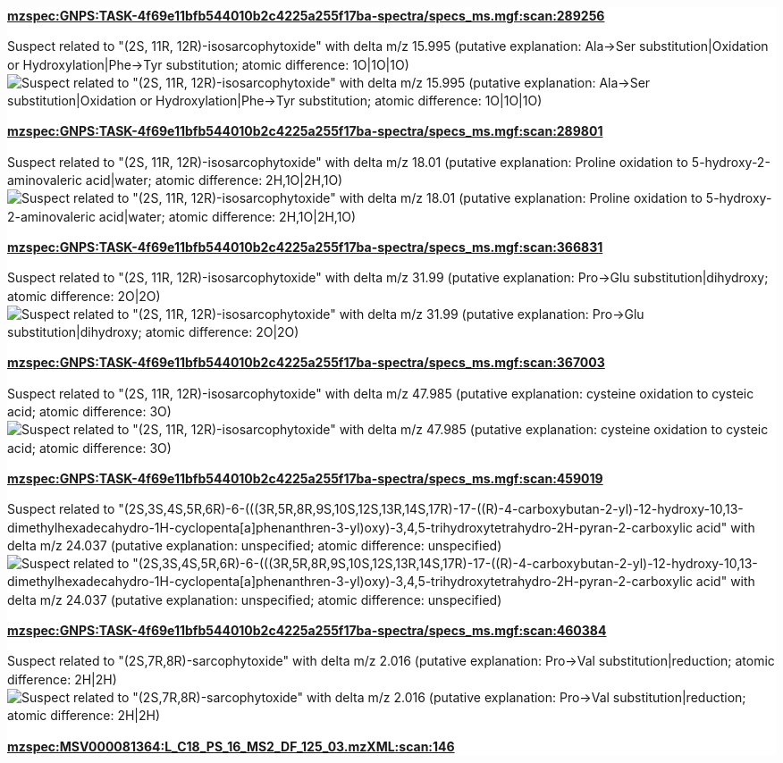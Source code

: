 [**mzspec:GNPS:TASK-4f69e11bfb544010b2c4225a255f17ba-spectra/specs_ms.mgf:scan:289256**](https://metabolomics-usi.ucsd.edu/dashinterface/?usi1=mzspec%3AGNPS%3ATASK-4f69e11bfb544010b2c4225a255f17ba-spectra/specs_ms.mgf%3Ascan%3A289256)

Suspect related to "(2S, 11R, 12R)-isosarcophytoxide" with delta m/z 15.995 (putative explanation: Ala->Ser substitution|Oxidation or Hydroxylation|Phe->Tyr substitution; atomic difference: 1O|1O|1O)
![Suspect related to "(2S, 11R, 12R)-isosarcophytoxide" with delta m/z 15.995 (putative explanation: Ala->Ser substitution|Oxidation or Hydroxylation|Phe->Tyr substitution; atomic difference: 1O|1O|1O)](https://metabolomics-usi.ucsd.edu/png/?usi1=mzspec%3AGNPS%3ATASK-4f69e11bfb544010b2c4225a255f17ba-spectra/specs_ms.mgf%3Ascan%3A289256&max_intensity=125&annotate_peaks=[true%2Ctrue])

[**mzspec:GNPS:TASK-4f69e11bfb544010b2c4225a255f17ba-spectra/specs_ms.mgf:scan:289801**](https://metabolomics-usi.ucsd.edu/dashinterface/?usi1=mzspec%3AGNPS%3ATASK-4f69e11bfb544010b2c4225a255f17ba-spectra/specs_ms.mgf%3Ascan%3A289801)

Suspect related to "(2S, 11R, 12R)-isosarcophytoxide" with delta m/z 18.01 (putative explanation: Proline oxidation to 5-hydroxy-2-aminovaleric acid|water; atomic difference: 2H,1O|2H,1O)
![Suspect related to "(2S, 11R, 12R)-isosarcophytoxide" with delta m/z 18.01 (putative explanation: Proline oxidation to 5-hydroxy-2-aminovaleric acid|water; atomic difference: 2H,1O|2H,1O)](https://metabolomics-usi.ucsd.edu/png/?usi1=mzspec%3AGNPS%3ATASK-4f69e11bfb544010b2c4225a255f17ba-spectra/specs_ms.mgf%3Ascan%3A289801&max_intensity=125&annotate_peaks=[true%2Ctrue])

[**mzspec:GNPS:TASK-4f69e11bfb544010b2c4225a255f17ba-spectra/specs_ms.mgf:scan:366831**](https://metabolomics-usi.ucsd.edu/dashinterface/?usi1=mzspec%3AGNPS%3ATASK-4f69e11bfb544010b2c4225a255f17ba-spectra/specs_ms.mgf%3Ascan%3A366831)

Suspect related to "(2S, 11R, 12R)-isosarcophytoxide" with delta m/z 31.99 (putative explanation: Pro->Glu substitution|dihydroxy; atomic difference: 2O|2O)
![Suspect related to "(2S, 11R, 12R)-isosarcophytoxide" with delta m/z 31.99 (putative explanation: Pro->Glu substitution|dihydroxy; atomic difference: 2O|2O)](https://metabolomics-usi.ucsd.edu/png/?usi1=mzspec%3AGNPS%3ATASK-4f69e11bfb544010b2c4225a255f17ba-spectra/specs_ms.mgf%3Ascan%3A366831&max_intensity=125&annotate_peaks=[true%2Ctrue])

[**mzspec:GNPS:TASK-4f69e11bfb544010b2c4225a255f17ba-spectra/specs_ms.mgf:scan:367003**](https://metabolomics-usi.ucsd.edu/dashinterface/?usi1=mzspec%3AGNPS%3ATASK-4f69e11bfb544010b2c4225a255f17ba-spectra/specs_ms.mgf%3Ascan%3A367003)

Suspect related to "(2S, 11R, 12R)-isosarcophytoxide" with delta m/z 47.985 (putative explanation: cysteine oxidation to cysteic acid; atomic difference: 3O)
![Suspect related to "(2S, 11R, 12R)-isosarcophytoxide" with delta m/z 47.985 (putative explanation: cysteine oxidation to cysteic acid; atomic difference: 3O)](https://metabolomics-usi.ucsd.edu/png/?usi1=mzspec%3AGNPS%3ATASK-4f69e11bfb544010b2c4225a255f17ba-spectra/specs_ms.mgf%3Ascan%3A367003&max_intensity=125&annotate_peaks=[true%2Ctrue])

[**mzspec:GNPS:TASK-4f69e11bfb544010b2c4225a255f17ba-spectra/specs_ms.mgf:scan:459019**](https://metabolomics-usi.ucsd.edu/dashinterface/?usi1=mzspec%3AGNPS%3ATASK-4f69e11bfb544010b2c4225a255f17ba-spectra/specs_ms.mgf%3Ascan%3A459019)

Suspect related to "(2S,3S,4S,5R,6R)-6-(((3R,5R,8R,9S,10S,12S,13R,14S,17R)-17-((R)-4-carboxybutan-2-yl)-12-hydroxy-10,13-dimethylhexadecahydro-1H-cyclopenta[a]phenanthren-3-yl)oxy)-3,4,5-trihydroxytetrahydro-2H-pyran-2-carboxylic acid" with delta m/z 24.037 (putative explanation: unspecified; atomic difference: unspecified)
![Suspect related to "(2S,3S,4S,5R,6R)-6-(((3R,5R,8R,9S,10S,12S,13R,14S,17R)-17-((R)-4-carboxybutan-2-yl)-12-hydroxy-10,13-dimethylhexadecahydro-1H-cyclopenta[a]phenanthren-3-yl)oxy)-3,4,5-trihydroxytetrahydro-2H-pyran-2-carboxylic acid" with delta m/z 24.037 (putative explanation: unspecified; atomic difference: unspecified)](https://metabolomics-usi.ucsd.edu/png/?usi1=mzspec%3AGNPS%3ATASK-4f69e11bfb544010b2c4225a255f17ba-spectra/specs_ms.mgf%3Ascan%3A459019&max_intensity=125&annotate_peaks=[true%2Ctrue])

[**mzspec:GNPS:TASK-4f69e11bfb544010b2c4225a255f17ba-spectra/specs_ms.mgf:scan:460384**](https://metabolomics-usi.ucsd.edu/dashinterface/?usi1=mzspec%3AGNPS%3ATASK-4f69e11bfb544010b2c4225a255f17ba-spectra/specs_ms.mgf%3Ascan%3A460384)

Suspect related to "(2S,7R,8R)-sarcophytoxide" with delta m/z 2.016 (putative explanation: Pro->Val substitution|reduction; atomic difference: 2H|2H)
![Suspect related to "(2S,7R,8R)-sarcophytoxide" with delta m/z 2.016 (putative explanation: Pro->Val substitution|reduction; atomic difference: 2H|2H)](https://metabolomics-usi.ucsd.edu/png/?usi1=mzspec%3AGNPS%3ATASK-4f69e11bfb544010b2c4225a255f17ba-spectra/specs_ms.mgf%3Ascan%3A460384&max_intensity=125&annotate_peaks=[true%2Ctrue])

[**mzspec:MSV000081364:L_C18_PS_16_MS2_DF_125_03.mzXML:scan:146**](https://metabolomics-usi.ucsd.edu/dashinterface/?usi1=mzspec%3AMSV000081364%3AL_C18_PS_16_MS2_DF_125_03.mzXML%3Ascan%3A146)
